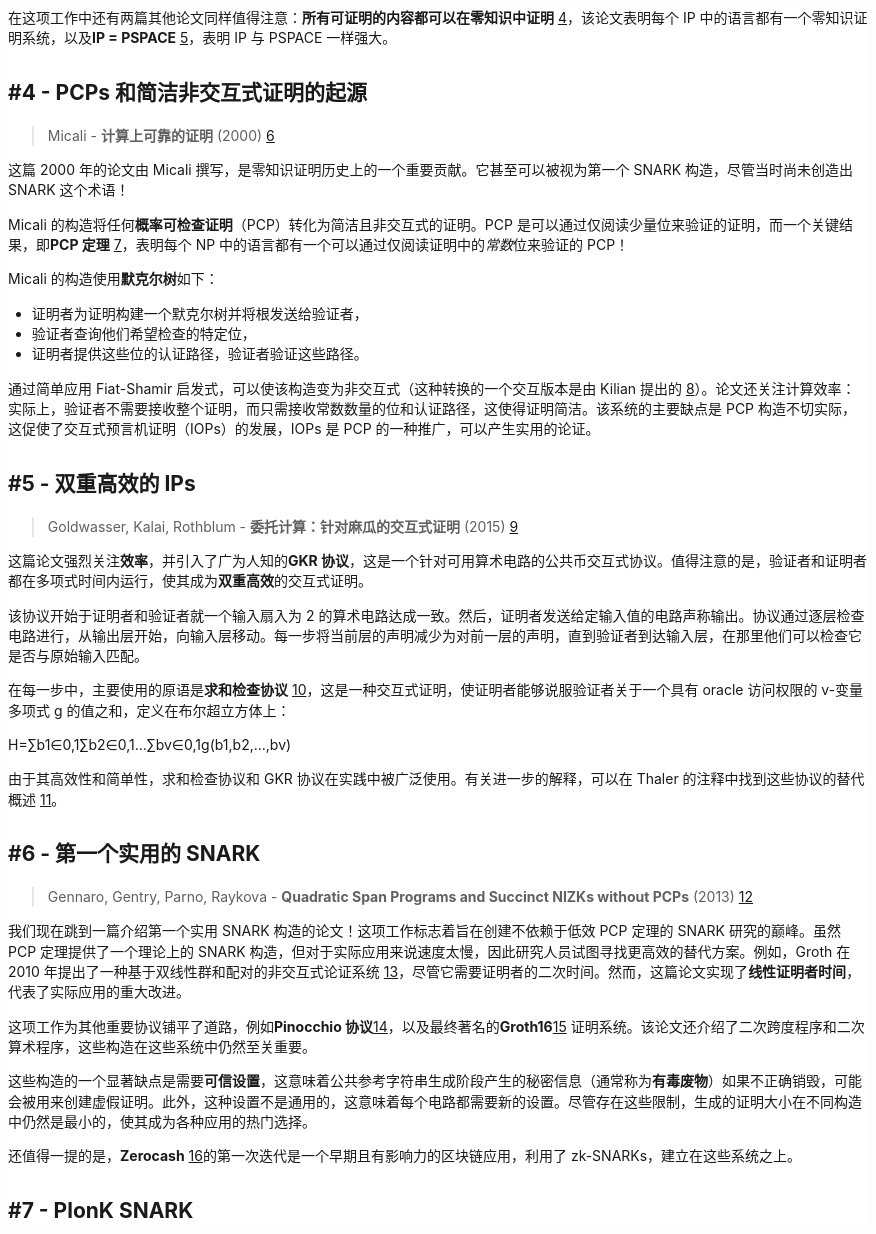 在这项工作中还有两篇其他论文同样值得注意：**所有可证明的内容都可以在零知识中证明** [4](#fn:4)，该论文表明每个 IP 中的语言都有一个零知识证明系统，以及**IP = PSPACE** [5](#fn:5)，表明 IP 与 PSPACE 一样强大。

## #4 - PCPs 和简洁非交互式证明的起源

> Micali - **计算上可靠的证明** (2000) [6](#fn:6)

这篇 2000 年的论文由 Micali 撰写，是零知识证明历史上的一个重要贡献。它甚至可以被视为第一个 SNARK 构造，尽管当时尚未创造出 SNARK 这个术语！

Micali 的构造将任何**概率可检查证明**（PCP）转化为简洁且非交互式的证明。PCP 是可以通过仅阅读少量位来验证的证明，而一个关键结果，即**PCP 定理** [7](#fn:7)，表明每个 NP 中的语言都有一个可以通过仅阅读证明中的*常数*位来验证的 PCP！

Micali 的构造使用**默克尔树**如下：

*   证明者为证明构建一个默克尔树并将根发送给验证者，
*   验证者查询他们希望检查的特定位，
*   证明者提供这些位的认证路径，验证者验证这些路径。

通过简单应用 Fiat-Shamir 启发式，可以使该构造变为非交互式（这种转换的一个交互版本是由 Kilian 提出的 [8](#fn:8)）。论文还关注计算效率：实际上，验证者不需要接收整个证明，而只需接收常数数量的位和认证路径，这使得证明简洁。该系统的主要缺点是 PCP 构造不切实际，这促使了交互式预言机证明（IOPs）的发展，IOPs 是 PCP 的一种推广，可以产生实用的论证。

## #5 - 双重高效的 IPs

> Goldwasser, Kalai, Rothblum - **委托计算：针对麻瓜的交互式证明** (2015) [9](#fn:9)

这篇论文强烈关注**效率**，并引入了广为人知的**GKR 协议**，这是一个针对可用算术电路的公共币交互式协议。值得注意的是，验证者和证明者都在多项式时间内运行，使其成为**双重高效**的交互式证明。

该协议开始于证明者和验证者就一个输入扇入为 2 的算术电路达成一致。然后，证明者发送给定输入值的电路声称输出。协议通过逐层检查电路进行，从输出层开始，向输入层移动。每一步将当前层的声明减少为对前一层的声明，直到验证者到达输入层，在那里他们可以检查它是否与原始输入匹配。

在每一步中，主要使用的原语是**求和检查协议** [10](#fn:10)，这是一种交互式证明，使证明者能够说服验证者关于一个具有 oracle 访问权限的 v-变量多项式 g 的值之和，定义在布尔超立方体上：

H\=∑b1∈0,1∑b2∈0,1…∑bv∈0,1g(b1,b2,…,bv)

由于其高效性和简单性，求和检查协议和 GKR 协议在实践中被广泛使用。有关进一步的解释，可以在 Thaler 的注释中找到这些协议的替代概述 [11](#fn:11)。

## #6 - 第一个实用的 SNARK

> Gennaro, Gentry, Parno, Raykova - **Quadratic Span Programs and Succinct NIZKs without PCPs** (2013) [12](#fn:12)

我们现在跳到一篇介绍第一个实用 SNARK 构造的论文！这项工作标志着旨在创建不依赖于低效 PCP 定理的 SNARK 研究的巅峰。虽然 PCP 定理提供了一个理论上的 SNARK 构造，但对于实际应用来说速度太慢，因此研究人员试图寻找更高效的替代方案。例如，Groth 在 2010 年提出了一种基于双线性群和配对的非交互式论证系统 [13](#fn:13)，尽管它需要证明者的二次时间。然而，这篇论文实现了**线性证明者时间**，代表了实际应用的重大改进。

这项工作为其他重要协议铺平了道路，例如**Pinocchio 协议**[14](#fn:14)，以及最终著名的**Groth16**[15](#fn:15) 证明系统。该论文还介绍了二次跨度程序和二次算术程序，这些构造在这些系统中仍然至关重要。

这些构造的一个显著缺点是需要**可信设置**，这意味着公共参考字符串生成阶段产生的秘密信息（通常称为**有毒废物**）如果不正确销毁，可能会被用来创建虚假证明。此外，这种设置不是通用的，这意味着每个电路都需要新的设置。尽管存在这些限制，生成的证明大小在不同构造中仍然是最小的，使其成为各种应用的热门选择。

还值得一提的是，**Zerocash** [16](#fn:16)的第一次迭代是一个早期且有影响力的区块链应用，利用了 zk-SNARKs，建立在这些系统之上。

## #7 - PlonK SNARK
